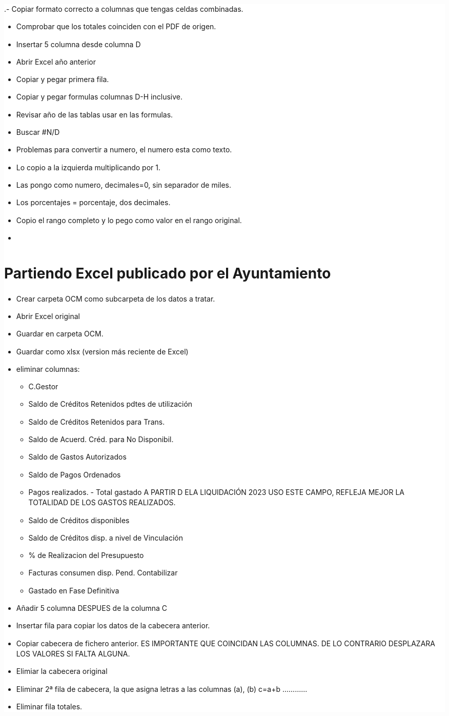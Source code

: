 .- Copiar formato correcto a columnas que tengas celdas combinadas.

-   Comprobar que los totales coinciden con el PDF de origen.

-   Insertar 5 columna desde columna D
-   Abrir Excel año anterior
-   Copiar y pegar primera fila.
-   Copiar y pegar formulas columnas D-H inclusive.
-   Revisar año de las tablas usar en las formulas.

-   Buscar #N/D
-   Problemas para convertir a numero, el numero esta como texto.
-   Lo copio a la izquierda multiplicando por 1.
-   Las pongo como numero, decimales=0, sin separador de miles.
-   Los porcentajes = porcentaje, dos decimales.
-   Copio el rango completo y lo pego como valor en el rango original.

-

# Partiendo Excel publicado por el Ayuntamiento

-   Crear carpeta OCM como subcarpeta de los datos a tratar.
-   Abrir Excel original
-   Guardar en carpeta OCM.
-   Guardar como xlsx (version más reciente de Excel)
-   eliminar columnas:

    -   C.Gestor

    -   Saldo de Créditos Retenidos pdtes de utilización
    -   Saldo de Créditos Retenidos para Trans.
    -   Saldo de Acuerd. Créd. para No Disponibil.
    -   Saldo de Gastos Autorizados

    -   Saldo de Pagos Ordenados
    -   Pagos realizados.
                            -   Total gastado A PARTIR D ELA LIQUIDACIÓN 2023 USO ESTE CAMPO, REFLEJA MEJOR LA TOTALIDAD DE LOS GASTOS REALIZADOS.

    -   Saldo de Créditos disponibles

    -   Saldo de Créditos disp. a nivel de Vinculación
    -   % de Realizacion del Presupuesto
    -   Facturas consumen disp. Pend. Contabilizar

    -   Gastado en Fase Definitiva

-   Añadir 5 columna DESPUES de la columna C

-   Insertar fila para copiar los datos de la cabecera anterior.
-   Copiar cabecera de fichero anterior. ES IMPORTANTE QUE COINCIDAN LAS COLUMNAS.
    DE LO CONTRARIO DESPLAZARA LOS VALORES SI FALTA ALGUNA.
-   Elimiar la cabecera original
-   Eliminar 2ª fila de cabecera, la que asigna letras a las columnas (a), (b) c=a+b ............
-   Eliminar fila totales.
